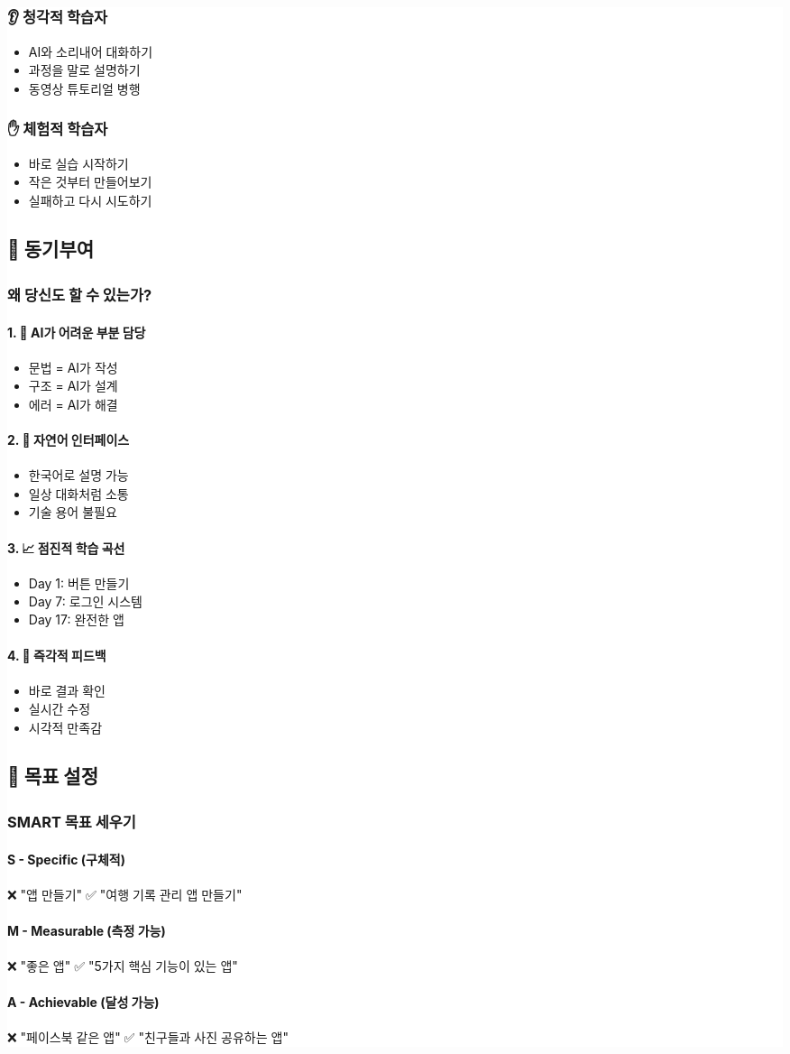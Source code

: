### 👂 청각적 학습자
- AI와 소리내어 대화하기
- 과정을 말로 설명하기
- 동영상 튜토리얼 병행

### ✋ 체험적 학습자
- 바로 실습 시작하기
- 작은 것부터 만들어보기
- 실패하고 다시 시도하기

## 💪 동기부여

### 왜 당신도 할 수 있는가?

#### 1. 🤖 AI가 어려운 부분 담당
- 문법 = AI가 작성
- 구조 = AI가 설계
- 에러 = AI가 해결

#### 2. 💬 자연어 인터페이스
- 한국어로 설명 가능
- 일상 대화처럼 소통
- 기술 용어 불필요

#### 3. 📈 점진적 학습 곡선
- Day 1: 버튼 만들기
- Day 7: 로그인 시스템
- Day 17: 완전한 앱

#### 4. 🌟 즉각적 피드백
- 바로 결과 확인
- 실시간 수정
- 시각적 만족감

## 🎯 목표 설정

### SMART 목표 세우기

#### S - Specific (구체적)
❌ "앱 만들기"
✅ "여행 기록 관리 앱 만들기"

#### M - Measurable (측정 가능)
❌ "좋은 앱"
✅ "5가지 핵심 기능이 있는 앱"

#### A - Achievable (달성 가능)
❌ "페이스북 같은 앱"
✅ "친구들과 사진 공유하는 앱"
